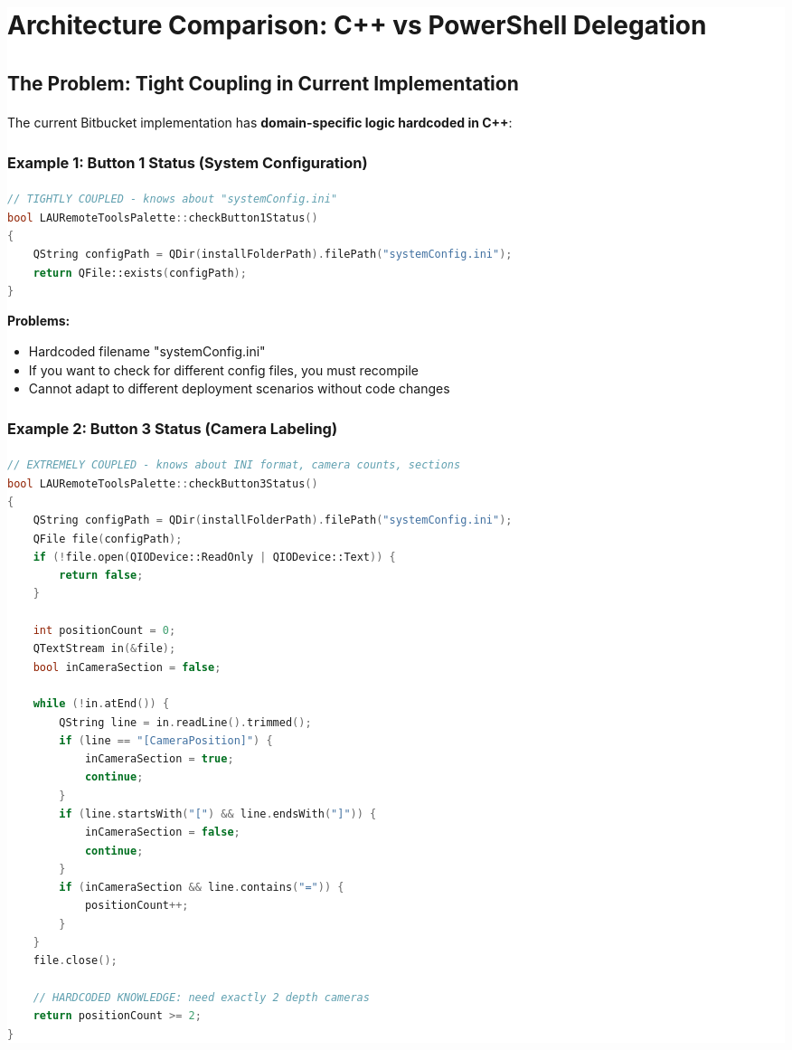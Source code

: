 # Architecture Comparison: C++ vs PowerShell Delegation

## The Problem: Tight Coupling in Current Implementation

The current Bitbucket implementation has **domain-specific logic hardcoded in C++**:

### Example 1: Button 1 Status (System Configuration)
```cpp
// TIGHTLY COUPLED - knows about "systemConfig.ini"
bool LAURemoteToolsPalette::checkButton1Status()
{
    QString configPath = QDir(installFolderPath).filePath("systemConfig.ini");
    return QFile::exists(configPath);
}
```

**Problems:**
- Hardcoded filename "systemConfig.ini"
- If you want to check for different config files, you must recompile
- Cannot adapt to different deployment scenarios without code changes

### Example 2: Button 3 Status (Camera Labeling)
```cpp
// EXTREMELY COUPLED - knows about INI format, camera counts, sections
bool LAURemoteToolsPalette::checkButton3Status()
{
    QString configPath = QDir(installFolderPath).filePath("systemConfig.ini");
    QFile file(configPath);
    if (!file.open(QIODevice::ReadOnly | QIODevice::Text)) {
        return false;
    }

    int positionCount = 0;
    QTextStream in(&file);
    bool inCameraSection = false;

    while (!in.atEnd()) {
        QString line = in.readLine().trimmed();
        if (line == "[CameraPosition]") {
            inCameraSection = true;
            continue;
        }
        if (line.startsWith("[") && line.endsWith("]")) {
            inCameraSection = false;
            continue;
        }
        if (inCameraSection && line.contains("=")) {
            positionCount++;
        }
    }
    file.close();

    // HARDCODED KNOWLEDGE: need exactly 2 depth cameras
    return positionCount >= 2;
}
```
